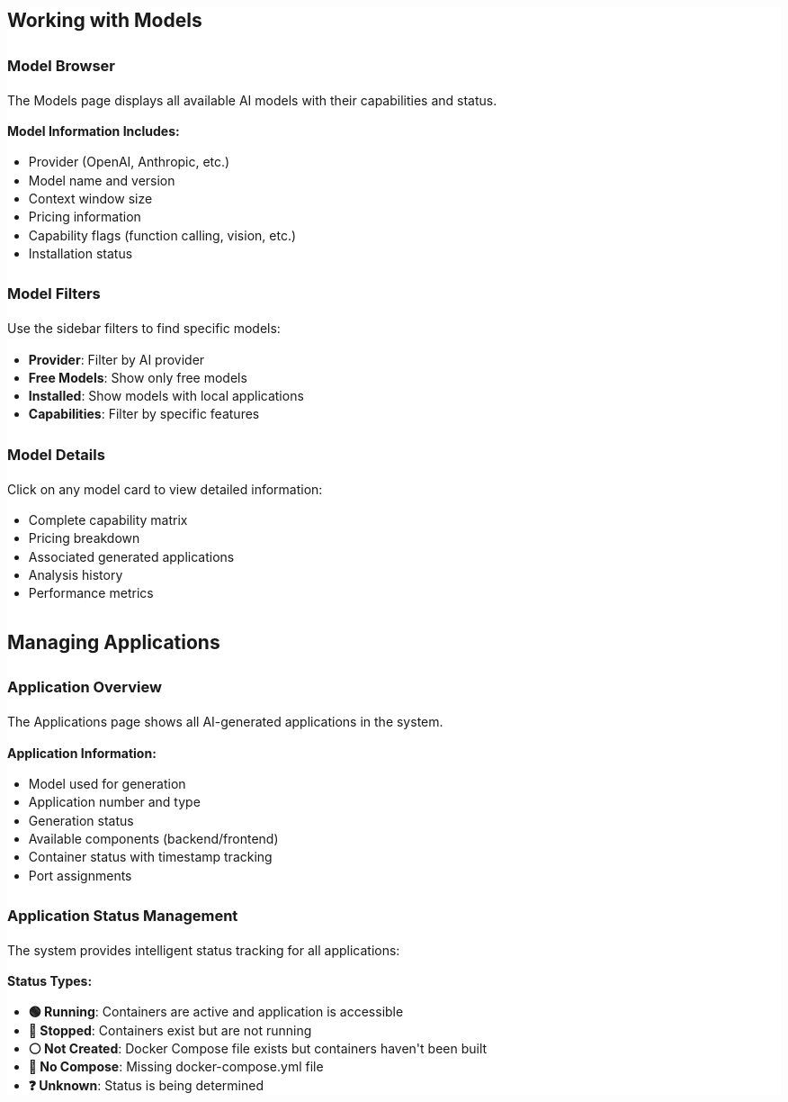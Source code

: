 ## Working with Models

### Model Browser

The Models page displays all available AI models with their capabilities and status.

**Model Information Includes:**
- Provider (OpenAI, Anthropic, etc.)
- Model name and version
- Context window size
- Pricing information
- Capability flags (function calling, vision, etc.)
- Installation status

### Model Filters

Use the sidebar filters to find specific models:
- **Provider**: Filter by AI provider
- **Free Models**: Show only free models
- **Installed**: Show models with local applications
- **Capabilities**: Filter by specific features

### Model Details

Click on any model card to view detailed information:
- Complete capability matrix
- Pricing breakdown
- Associated generated applications
- Analysis history
- Performance metrics

## Managing Applications

### Application Overview

The Applications page shows all AI-generated applications in the system.

**Application Information:**
- Model used for generation
- Application number and type
- Generation status
- Available components (backend/frontend)
- Container status with timestamp tracking
- Port assignments

### Application Status Management

The system provides intelligent status tracking for all applications:

**Status Types:**
- **🟢 Running**: Containers are active and application is accessible
- **🔴 Stopped**: Containers exist but are not running
- **⚪ Not Created**: Docker Compose file exists but containers haven't been built
- **🔴 No Compose**: Missing docker-compose.yml file
- **❓ Unknown**: Status is being determined
